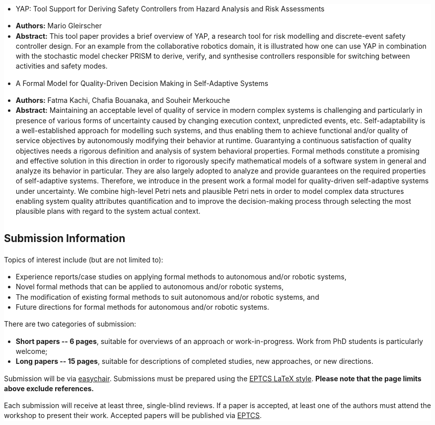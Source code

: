 * <span class="paper-title"> YAP: Tool Support for Deriving Safety Controllers from Hazard Analysis and Risk Assessments </span>
<ul class="paper-details">
<li> <b>Authors:</b> Mario Gleirscher</li>
<li> <b>Abstract:</b> This tool paper provides a brief overview of YAP, a research tool for risk modelling and discrete-event safety controller design. For an example from the collaborative robotics domain, it is illustrated how one can use YAP in combination with the stochastic model checker PRISM to derive, verify, and synthesise controllers responsible for switching between activities and safety modes.
</li>
</ul>

* <span class="paper-title"> A Formal Model for Quality-Driven Decision Making in Self-Adaptive Systems </span>
<ul class="paper-details">
<li> <b>Authors:</b> Fatma Kachi, Chafia Bouanaka, and Souheir Merkouche </li>
<li> <b>Abstract:</b>  Maintaining an acceptable level of quality of service in modern complex systems is challenging and particularly in presence of various forms of uncertainty caused by changing execution context, unpredicted events, etc. Self-adaptability is a well-established approach for modelling such systems, and thus enabling them to achieve functional and/or quality of service objectives by autonomously modifying their behavior at runtime. Guarantying a continuous satisfaction of quality objectives needs a rigorous definition and analysis of system behavioral properties. Formal methods constitute a promising and effective solution in this direction in order to rigorously specify mathematical models of a software system in general and analyze its behavior in particular. They are also largely adopted to analyze and provide guarantees on the required properties of self-adaptive systems. Therefore, we introduce in the present work a formal model for quality-driven self-adaptive systems under uncertainty. We combine high-level Petri nets and plausible Petri nets in order to model complex data structures enabling system quality attributes quantification and to improve the decision-making process through selecting the most plausible plans with regard to the system actual context.
</li>
</ul>

## Submission Information

Topics of interest include (but are not limited to):

* Experience reports/case studies on applying formal methods to autonomous and/or robotic systems,
* Novel formal methods that can be applied to autonomous and/or robotic systems,
* The modification of existing formal methods to suit autonomous and/or robotic systems, and
* Future directions for formal methods for autonomous and/or robotic systems.

There are two categories of submission:

* **Short papers -- 6 pages**, suitable for overviews of an approach or work-in-progress. Work from PhD students is particularly welcome;
* **Long papers -- 15 pages**, suitable for descriptions of completed studies, new approaches, or new directions.

Submission will be via [easychair](https://easychair.org/conferences/?conf=fmas2020). Submissions must be prepared using the [EPTCS LaTeX style](http://style.eptcs.org/). **Please note that the page limits above exclude references.**

Each submission will receive at least three, single-blind reviews. If a paper is accepted, at least one of the authors must attend the workshop to present their work. Accepted papers will be published via [EPTCS](http://www.eptcs.org/).
